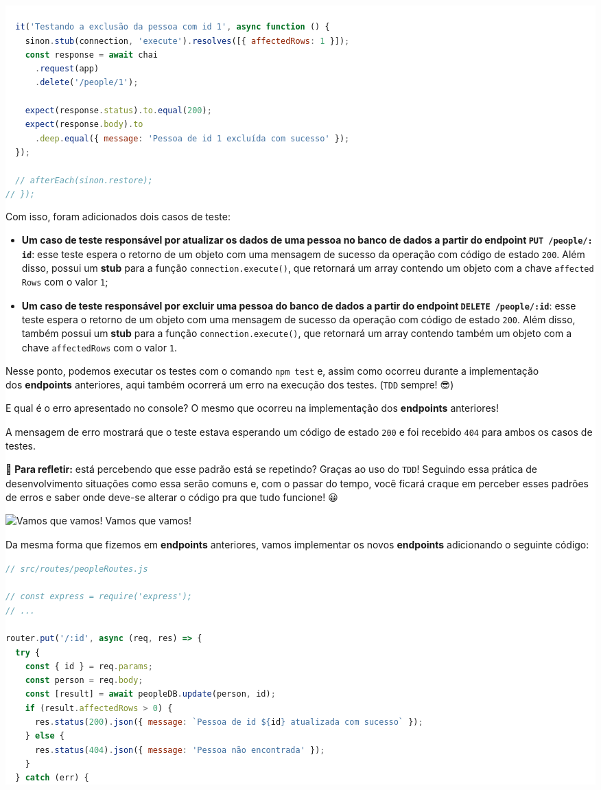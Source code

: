 ```js

  it('Testando a exclusão da pessoa com id 1', async function () {
    sinon.stub(connection, 'execute').resolves([{ affectedRows: 1 }]);
    const response = await chai
      .request(app)
      .delete('/people/1');

    expect(response.status).to.equal(200);
    expect(response.body).to
      .deep.equal({ message: 'Pessoa de id 1 excluída com sucesso' });
  });

  // afterEach(sinon.restore);
// });
```

Com isso, foram adicionados dois casos de teste:

-   **Um caso de teste responsável por atualizar os dados de uma pessoa no banco de dados a partir do endpoint `PUT /people/:id`**: esse teste espera o retorno de um objeto com uma mensagem de sucesso da operação com código de estado `200`. Além disso, possui um **stub** para a função `connection.execute()`, que retornará um array contendo um objeto com a chave `affectedRows` com o valor `1`;
    
-   **Um caso de teste responsável por excluir uma pessoa do banco de dados a partir do endpoint `DELETE /people/:id`**: esse teste espera o retorno de um objeto com uma mensagem de sucesso da operação com código de estado `200`. Além disso, também possui um **stub** para a função `connection.execute()`, que retornará um array contendo também um objeto com a chave `affectedRows` com o valor `1`.
    

Nesse ponto, podemos executar os testes com o comando `npm test` e, assim como ocorreu durante a implementação dos **endpoints** anteriores, aqui também ocorrerá um erro na execução dos testes. (`TDD` sempre! 😎)

E qual é o erro apresentado no console? O mesmo que ocorreu na implementação dos **endpoints** anteriores!

A mensagem de erro mostrará que o teste estava esperando um código de estado `200` e foi recebido `404` para ambos os casos de testes.

💭 **Para refletir:** está percebendo que esse padrão está se repetindo? Graças ao uso do `TDD`! Seguindo essa prática de desenvolvimento situações como essa serão comuns e, com o passar do tempo, você ficará craque em perceber esses padrões de erros e saber onde deve-se alterar o código pra que tudo funcione! 😀

![Vamos que vamos!](https://content-assets.betrybe.com/prod/Vamos%20que%20vamos!.gif)
Vamos que vamos!

Da mesma forma que fizemos em **endpoints** anteriores, vamos implementar os novos **endpoints** adicionando o seguinte código:

```js
// src/routes/peopleRoutes.js

// const express = require('express');
// ...

router.put('/:id', async (req, res) => {
  try {
    const { id } = req.params;
    const person = req.body;
    const [result] = await peopleDB.update(person, id);
    if (result.affectedRows > 0) {
      res.status(200).json({ message: `Pessoa de id ${id} atualizada com sucesso` });
    } else {
      res.status(404).json({ message: 'Pessoa não encontrada' });
    }
  } catch (err) {
```